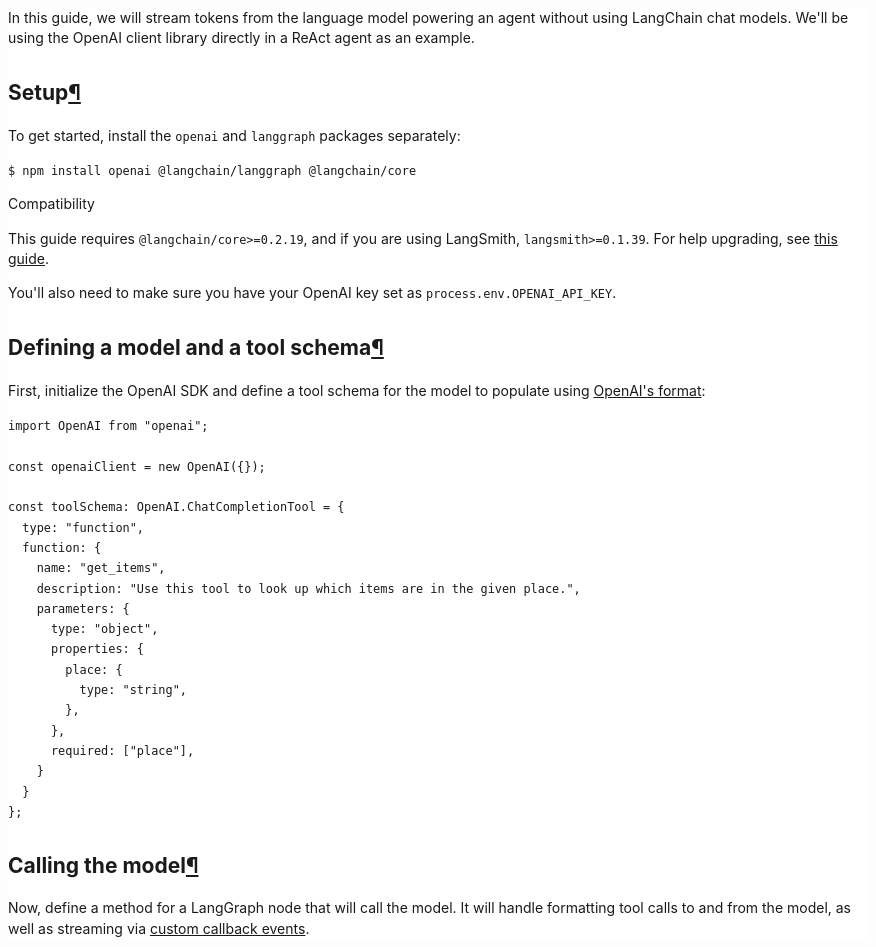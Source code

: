 In this guide, we will stream tokens from the language model powering an agent without using LangChain chat models. We'll be using the OpenAI client library directly in a ReAct agent as an example.

## Setup[¶](#setup "Permanent link")

To get started, install the `openai` and `langgraph` packages separately:

```
$ npm install openai @langchain/langgraph @langchain/core

```

Compatibility

This guide requires `@langchain/core>=0.2.19`, and if you are using LangSmith, `langsmith>=0.1.39`. For help upgrading, see [this guide](/langgraphjs/how-tos/manage-ecosystem-dependencies/).

You'll also need to make sure you have your OpenAI key set as `process.env.OPENAI_API_KEY`.

## Defining a model and a tool schema[¶](#defining-a-model-and-a-tool-schema "Permanent link")

First, initialize the OpenAI SDK and define a tool schema for the model to populate using [OpenAI's format](https://platform.openai.com/docs/api-reference/chat/create#chat-create-tools):

```
import OpenAI from "openai";

const openaiClient = new OpenAI({});

const toolSchema: OpenAI.ChatCompletionTool = {
  type: "function",
  function: {
    name: "get_items",
    description: "Use this tool to look up which items are in the given place.",
    parameters: {
      type: "object",
      properties: {
        place: {
          type: "string",
        },
      },
      required: ["place"],
    }
  }
};

```

## Calling the model[¶](#calling-the-model "Permanent link")

Now, define a method for a LangGraph node that will call the model. It will handle formatting tool calls to and from the model, as well as streaming via [custom callback events](https://js.langchain.com/docs/how_to/callbacks_custom_events).
